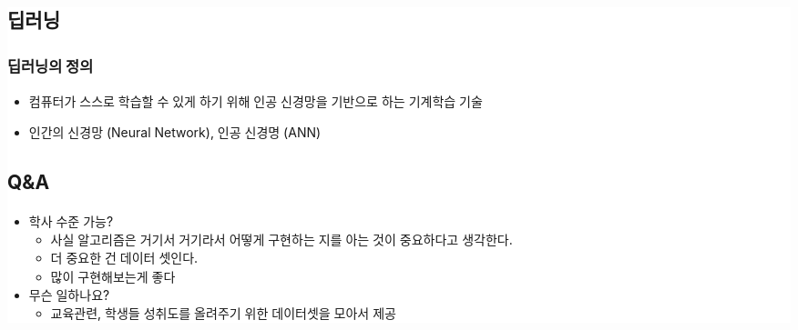 ## 딥러닝

### 딥러닝의 정의

- 컴퓨터가 스스로 학습할 수 있게 하기 위해 인공 신경망을 기반으로 하는 기계학습 기술

- 인간의 신경망 (Neural Network), 인공 신경명 (ANN)

## Q&A

- 학사 수준 가능?
  - 사실 알고리즘은 거기서 거기라서 어떻게 구현하는 지를 아는 것이 중요하다고 생각한다.
  - 더 중요한 건 데이터 셋인다.
  - 많이 구현해보는게 좋다
- 무슨 일하나요?
  - 교육관련, 학생들 성취도를 올려주기 위한 데이터셋을 모아서 제공